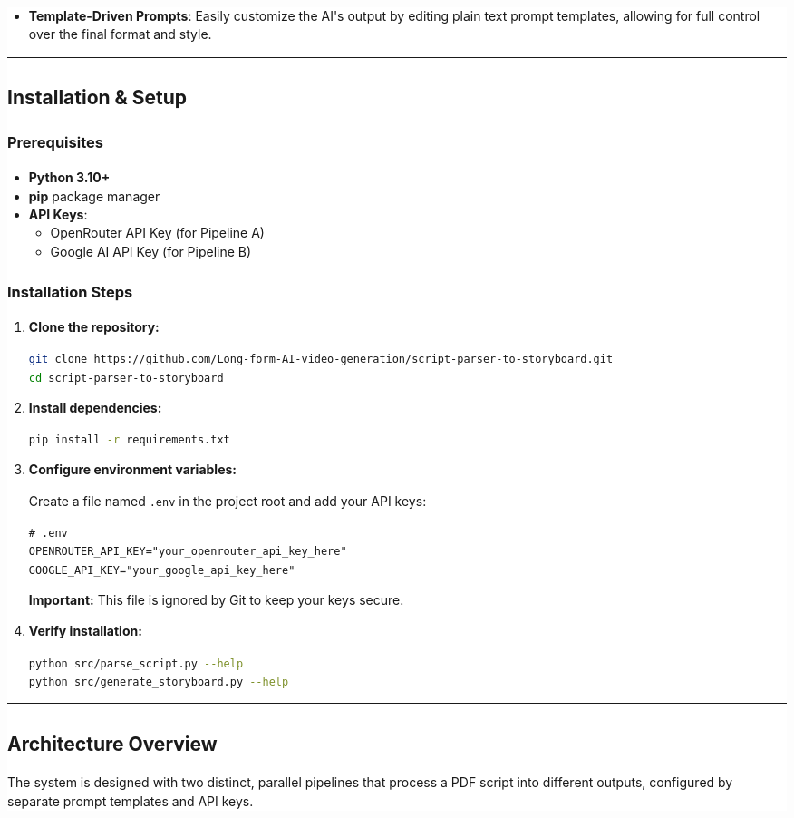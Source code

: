 -   **Template-Driven Prompts**: Easily customize the AI's output by editing plain text prompt templates, allowing for full control over the final format and style.

---

## Installation & Setup

### Prerequisites

-   **Python 3.10+**
-   **pip** package manager
-   **API Keys**:
    -   [OpenRouter API Key](https://openrouter.ai/) (for Pipeline A)
    -   [Google AI API Key](https://ai.google.dev/) (for Pipeline B)

### Installation Steps

1.  **Clone the repository:**

    ```bash
    git clone https://github.com/Long-form-AI-video-generation/script-parser-to-storyboard.git
    cd script-parser-to-storyboard
    ```

2.  **Install dependencies:**

    ```bash
    pip install -r requirements.txt
    ```

3.  **Configure environment variables:**

    Create a file named `.env` in the project root and add your API keys:

    ```text
    # .env
    OPENROUTER_API_KEY="your_openrouter_api_key_here"
    GOOGLE_API_KEY="your_google_api_key_here"
    ```
    **Important:** This file is ignored by Git to keep your keys secure.

4.  **Verify installation:**

    ```bash
    python src/parse_script.py --help
    python src/generate_storyboard.py --help
    ```

---

## Architecture Overview

The system is designed with two distinct, parallel pipelines that process a PDF script into different outputs, configured by separate prompt templates and API keys.

